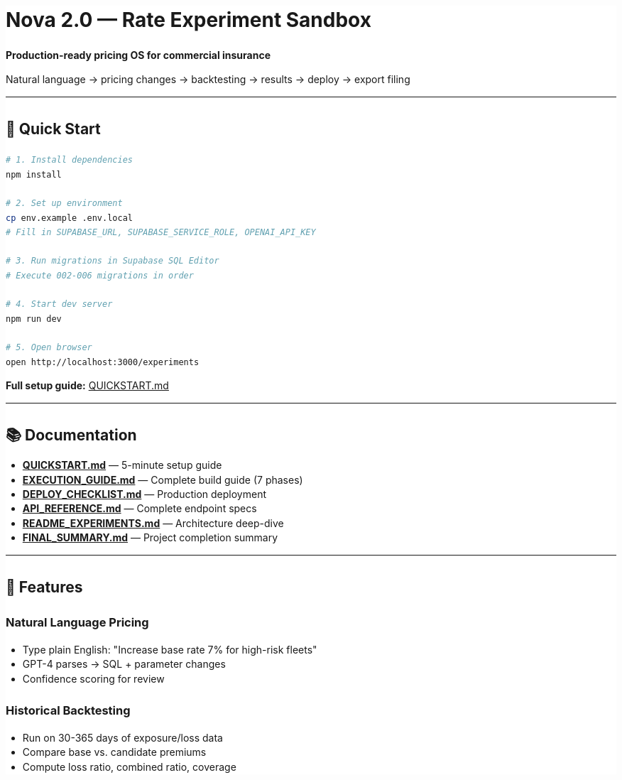 # Nova 2.0 — Rate Experiment Sandbox

**Production-ready pricing OS for commercial insurance**

Natural language → pricing changes → backtesting → results → deploy → export filing

---

## 🚀 Quick Start

```bash
# 1. Install dependencies
npm install

# 2. Set up environment
cp env.example .env.local
# Fill in SUPABASE_URL, SUPABASE_SERVICE_ROLE, OPENAI_API_KEY

# 3. Run migrations in Supabase SQL Editor
# Execute 002-006 migrations in order

# 4. Start dev server
npm run dev

# 5. Open browser
open http://localhost:3000/experiments
```

**Full setup guide:** [QUICKSTART.md](./QUICKSTART.md)

---

## 📚 Documentation

- **[QUICKSTART.md](./QUICKSTART.md)** — 5-minute setup guide
- **[EXECUTION_GUIDE.md](./EXECUTION_GUIDE.md)** — Complete build guide (7 phases)
- **[DEPLOY_CHECKLIST.md](./DEPLOY_CHECKLIST.md)** — Production deployment
- **[API_REFERENCE.md](./API_REFERENCE.md)** — Complete endpoint specs
- **[README_EXPERIMENTS.md](./README_EXPERIMENTS.md)** — Architecture deep-dive
- **[FINAL_SUMMARY.md](./FINAL_SUMMARY.md)** — Project completion summary

---

## 🎯 Features

### **Natural Language Pricing**
- Type plain English: "Increase base rate 7% for high-risk fleets"
- GPT-4 parses → SQL + parameter changes
- Confidence scoring for review

### **Historical Backtesting**
- Run on 30-365 days of exposure/loss data
- Compare base vs. candidate premiums
- Compute loss ratio, combined ratio, coverage
